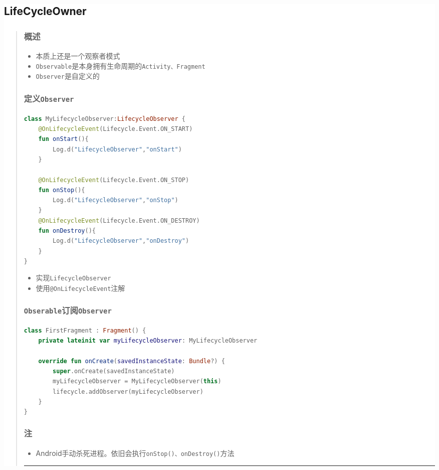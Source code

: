 
## LifeCycleOwner

> ### 概述
>
> * 本质上还是一个观察者模式
> * `Observable`是本身拥有生命周期的`Activity、Fragment`
> * `Observer`是自定义的
>
> ### 定义`Observer`
>
> ```kotlin
> class MyLifecycleObserver:LifecycleObserver {
>     @OnLifecycleEvent(Lifecycle.Event.ON_START)
>     fun onStart(){
>         Log.d("LifecycleObserver","onStart")
>     }
> 
>     @OnLifecycleEvent(Lifecycle.Event.ON_STOP)
>     fun onStop(){
>         Log.d("LifecycleObserver","onStop")
>     }
>     @OnLifecycleEvent(Lifecycle.Event.ON_DESTROY)
>     fun onDestroy(){
>         Log.d("LifecycleObserver","onDestroy")
>     }
> }
> ```
>
> * 实现`LifecycleObserver`
> * 使用`@OnLifecycleEvent`注解
>
> ### `Obserable`订阅`Observer`
>
> ```kotlin
> class FirstFragment : Fragment() {
>     private lateinit var myLifecycleObserver: MyLifecycleObserver
> 
>     override fun onCreate(savedInstanceState: Bundle?) {
>         super.onCreate(savedInstanceState)
>         myLifecycleObserver = MyLifecycleObserver(this)
>         lifecycle.addObserver(myLifecycleObserver)
>     }
> }
> ```
>
> ### 注
>
> * Android手动杀死进程。依旧会执行`onStop()、onDestroy()`方法
>
> ***
